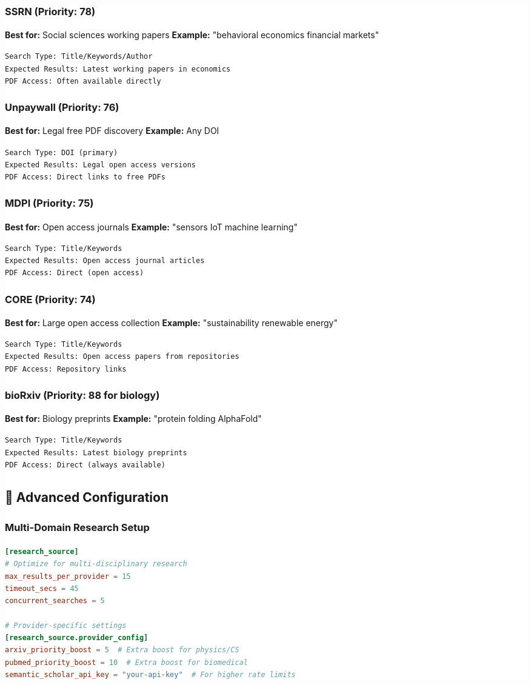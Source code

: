### SSRN (Priority: 78)
**Best for:** Social sciences working papers
**Example:** "behavioral economics financial markets"
```
Search Type: Title/Keywords/Author
Expected Results: Latest working papers in economics
PDF Access: Often available directly
```

### Unpaywall (Priority: 76)
**Best for:** Legal free PDF discovery
**Example:** Any DOI
```
Search Type: DOI (primary)
Expected Results: Legal open access versions
PDF Access: Direct links to free PDFs
```

### MDPI (Priority: 75)
**Best for:** Open access journals
**Example:** "sensors IoT machine learning"
```
Search Type: Title/Keywords
Expected Results: Open access journal articles
PDF Access: Direct (open access)
```

### CORE (Priority: 74)
**Best for:** Large open access collection
**Example:** "sustainability renewable energy"
```
Search Type: Title/Keywords
Expected Results: Open access papers from repositories
PDF Access: Repository links
```

### bioRxiv (Priority: 88 for biology)
**Best for:** Biology preprints
**Example:** "protein folding AlphaFold"
```
Search Type: Title/Keywords
Expected Results: Latest biology preprints
PDF Access: Direct (always available)
```

## 🔧 Advanced Configuration

### Multi-Domain Research Setup

```toml
[research_source]
# Optimize for multi-disciplinary research
max_results_per_provider = 15
timeout_secs = 45
concurrent_searches = 5

# Provider-specific settings
[research_source.provider_config]
arxiv_priority_boost = 5  # Extra boost for physics/CS
pubmed_priority_boost = 10  # Extra boost for biomedical
semantic_scholar_api_key = "your-api-key"  # For higher rate limits
```
